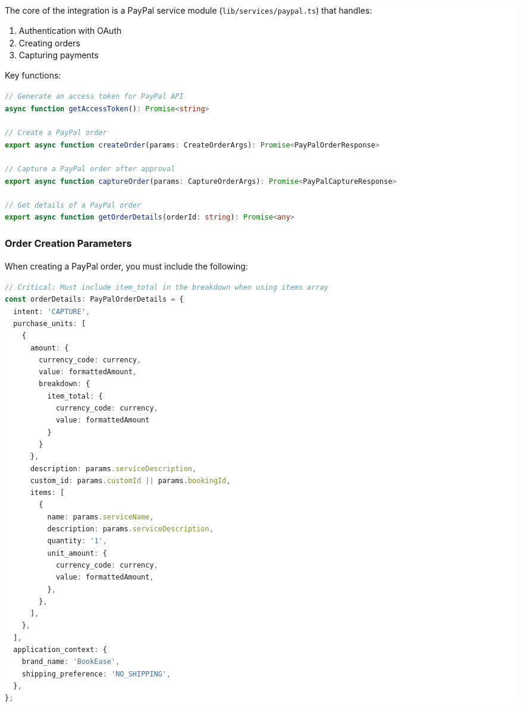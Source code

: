 The core of the integration is a PayPal service module (`lib/services/paypal.ts`) that handles:

1. Authentication with OAuth
2. Creating orders
3. Capturing payments

Key functions:

```typescript
// Generate an access token for PayPal API
async function getAccessToken(): Promise<string>

// Create a PayPal order
export async function createOrder(params: CreateOrderArgs): Promise<PayPalOrderResponse>

// Capture a PayPal order after approval
export async function captureOrder(params: CaptureOrderArgs): Promise<PayPalCaptureResponse>

// Get details of a PayPal order
export async function getOrderDetails(orderId: string): Promise<any>
```

### Order Creation Parameters

When creating a PayPal order, you must include the following:

```typescript
// Critical: Must include item_total in the breakdown when using items array
const orderDetails: PayPalOrderDetails = {
  intent: 'CAPTURE',
  purchase_units: [
    {
      amount: {
        currency_code: currency,
        value: formattedAmount,
        breakdown: {
          item_total: {
            currency_code: currency,
            value: formattedAmount
          }
        }
      },
      description: params.serviceDescription,
      custom_id: params.customId || params.bookingId,
      items: [
        {
          name: params.serviceName,
          description: params.serviceDescription,
          quantity: '1',
          unit_amount: {
            currency_code: currency,
            value: formattedAmount,
          },
        },
      ],
    },
  ],
  application_context: {
    brand_name: 'BookEase',
    shipping_preference: 'NO_SHIPPING',
  },
};
```

